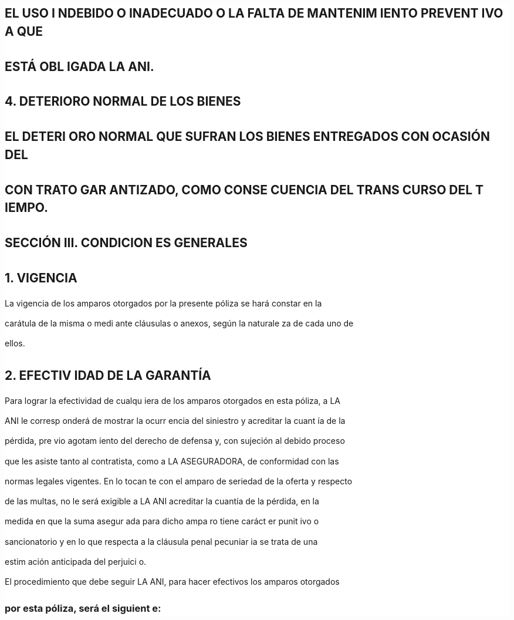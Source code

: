 ## EL USO I NDEBIDO  O INADECUADO  O LA  FALTA  DE MANTENIM IENTO  PREVENT IVO A QUE


## ESTÁ OBL IGADA  LA ANI.


## 4.            DETERIORO  NORMAL  DE LOS BIENES


## EL DETERI ORO NORMAL QUE  SUFRAN LOS BIENES  ENTREGADOS  CON  OCASIÓN DEL


## CON TRATO GAR ANTIZADO,  COMO CONSE CUENCIA DEL TRANS CURSO DEL T IEMPO.


## SECCIÓN  III. CONDICION ES GENERALES


## 1.            VIGENCIA

La  vigencia de los  amparos  otorgados  por la  presente  póliza se hará  constar  en la

carátula  de la misma o  medi ante cláusulas  o anexos, según  la naturale za de cada  uno de

ellos.


## 2.            EFECTIV IDAD  DE LA  GARANTÍA

Para  lograr la efectividad  de cualqu iera de los amparos  otorgados  en esta  póliza,  a LA

ANI le corresp onderá de mostrar la ocurr encia del siniestro  y acreditar  la cuant ía de la

pérdida, pre vio agotam iento  del derecho de  defensa  y, con sujeción al debido  proceso

que les asiste  tanto  al contratista,  como  a LA ASEGURADORA, de  conformidad  con las

normas  legales  vigentes. En lo tocan te con el amparo  de seriedad  de la oferta  y respecto

de las multas,  no le será exigible a LA ANI acreditar  la cuantía  de la pérdida,  en la

medida  en que la suma  asegur ada para  dicho ampa ro tiene caráct er punit ivo o

sancionatorio  y en lo que respecta a la cláusula penal  pecuniar ia se trata de  una

estim ación  anticipada  del perjuici o.

El procedimiento  que debe  seguir  LA ANI,  para  hacer  efectivos los amparos  otorgados


### por esta  póliza, será  el siguient e:

